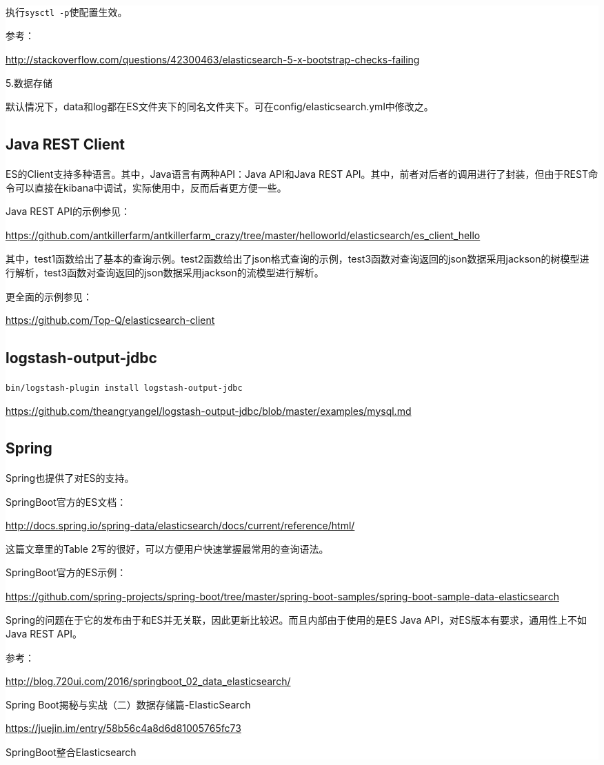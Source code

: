 执行`sysctl -p`使配置生效。

参考：

http://stackoverflow.com/questions/42300463/elasticsearch-5-x-bootstrap-checks-failing

5.数据存储

默认情况下，data和log都在ES文件夹下的同名文件夹下。可在config/elasticsearch.yml中修改之。

## Java REST Client

ES的Client支持多种语言。其中，Java语言有两种API：Java API和Java REST API。其中，前者对后者的调用进行了封装，但由于REST命令可以直接在kibana中调试，实际使用中，反而后者更方便一些。

Java REST API的示例参见：

https://github.com/antkillerfarm/antkillerfarm_crazy/tree/master/helloworld/elasticsearch/es_client_hello

其中，test1函数给出了基本的查询示例。test2函数给出了json格式查询的示例，test3函数对查询返回的json数据采用jackson的树模型进行解析，test3函数对查询返回的json数据采用jackson的流模型进行解析。

更全面的示例参见：

https://github.com/Top-Q/elasticsearch-client

## logstash-output-jdbc

`bin/logstash-plugin install logstash-output-jdbc`

https://github.com/theangryangel/logstash-output-jdbc/blob/master/examples/mysql.md

## Spring

Spring也提供了对ES的支持。

SpringBoot官方的ES文档：

http://docs.spring.io/spring-data/elasticsearch/docs/current/reference/html/

这篇文章里的Table 2写的很好，可以方便用户快速掌握最常用的查询语法。

SpringBoot官方的ES示例：

https://github.com/spring-projects/spring-boot/tree/master/spring-boot-samples/spring-boot-sample-data-elasticsearch

Spring的问题在于它的发布由于和ES并无关联，因此更新比较迟。而且内部由于使用的是ES Java API，对ES版本有要求，通用性上不如Java REST API。

参考：

http://blog.720ui.com/2016/springboot_02_data_elasticsearch/

Spring Boot揭秘与实战（二）数据存储篇-ElasticSearch

https://juejin.im/entry/58b56c4a8d6d81005765fc73

SpringBoot整合Elasticsearch
